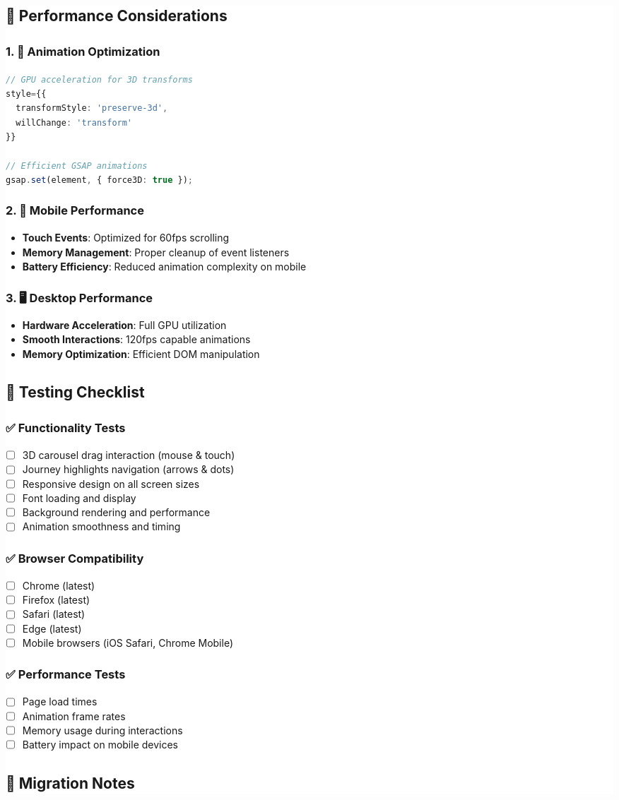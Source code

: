 ## 🚀 Performance Considerations

### 1. 🎨 Animation Optimization
```typescript
// GPU acceleration for 3D transforms
style={{
  transformStyle: 'preserve-3d',
  willChange: 'transform'
}}

// Efficient GSAP animations
gsap.set(element, { force3D: true });
```

### 2. 📱 Mobile Performance
- **Touch Events**: Optimized for 60fps scrolling
- **Memory Management**: Proper cleanup of event listeners
- **Battery Efficiency**: Reduced animation complexity on mobile

### 3. 🖥️ Desktop Performance
- **Hardware Acceleration**: Full GPU utilization
- **Smooth Interactions**: 120fps capable animations
- **Memory Optimization**: Efficient DOM manipulation

## 🧪 Testing Checklist

### ✅ Functionality Tests
- [ ] 3D carousel drag interaction (mouse & touch)
- [ ] Journey highlights navigation (arrows & dots)
- [ ] Responsive design on all screen sizes
- [ ] Font loading and display
- [ ] Background rendering and performance
- [ ] Animation smoothness and timing

### ✅ Browser Compatibility
- [ ] Chrome (latest)
- [ ] Firefox (latest)
- [ ] Safari (latest)
- [ ] Edge (latest)
- [ ] Mobile browsers (iOS Safari, Chrome Mobile)

### ✅ Performance Tests
- [ ] Page load times
- [ ] Animation frame rates
- [ ] Memory usage during interactions
- [ ] Battery impact on mobile devices

## 🔄 Migration Notes
